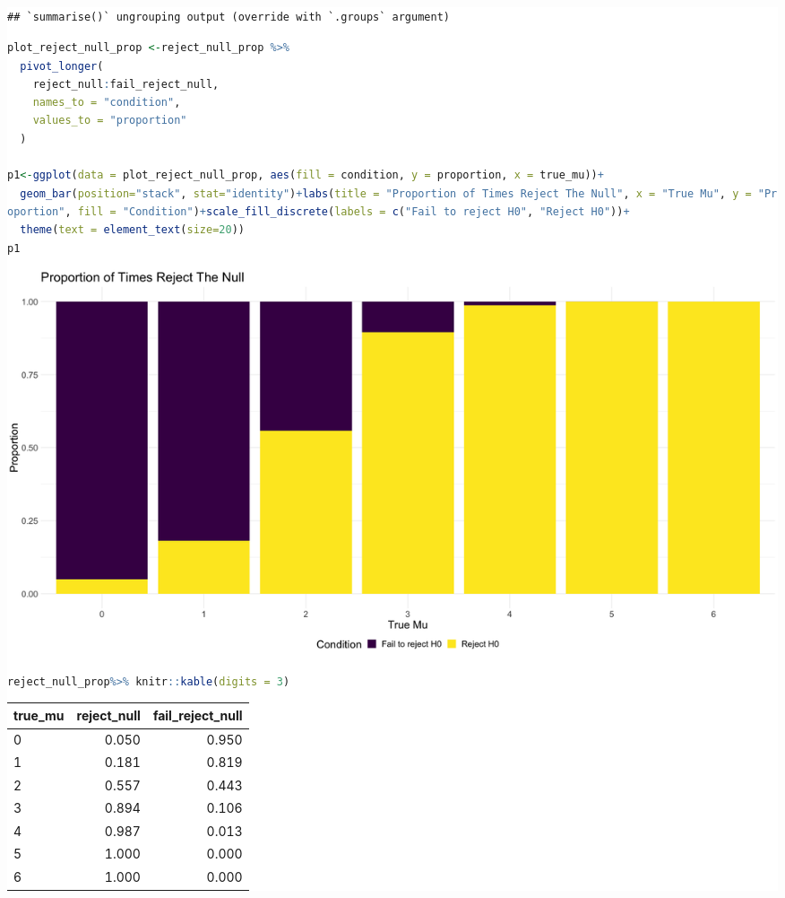     ## `summarise()` ungrouping output (override with `.groups` argument)

``` r
plot_reject_null_prop <-reject_null_prop %>%
  pivot_longer(
    reject_null:fail_reject_null,
    names_to = "condition",
    values_to = "proportion"
  )

p1<-ggplot(data = plot_reject_null_prop, aes(fill = condition, y = proportion, x = true_mu))+
  geom_bar(position="stack", stat="identity")+labs(title = "Proportion of Times Reject The Null", x = "True Mu", y = "Proportion", fill = "Condition")+scale_fill_discrete(labels = c("Fail to reject H0", "Reject H0"))+
  theme(text = element_text(size=20))
p1
```

![](p8105_hw5_xl3048_files/figure-gfm/p3_plot-1.png)

``` r
reject_null_prop%>% knitr::kable(digits = 3)
```

| true\_mu | reject\_null | fail\_reject\_null |
| :------- | -----------: | -----------------: |
| 0        |        0.050 |              0.950 |
| 1        |        0.181 |              0.819 |
| 2        |        0.557 |              0.443 |
| 3        |        0.894 |              0.106 |
| 4        |        0.987 |              0.013 |
| 5        |        1.000 |              0.000 |
| 6        |        1.000 |              0.000 |
